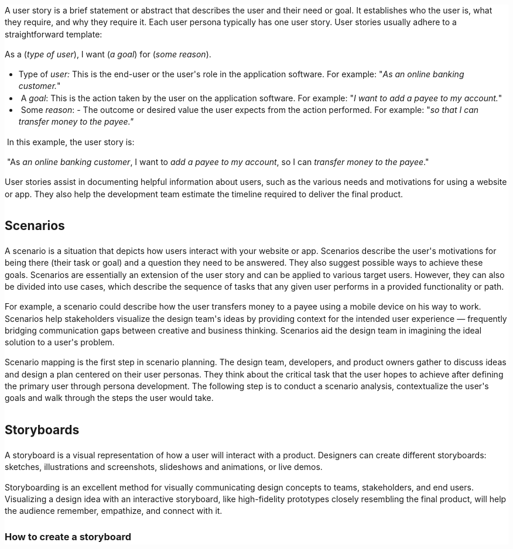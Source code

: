 A user story is a brief statement or abstract that describes the user and their need or goal. It establishes who the user is, what they require, and why they require it. Each user persona typically has one user story. User stories usually adhere to a straightforward template:

As a (_type of user_), I want (_a goal_) for (_some reason_). 

- Type of _user:_ This is the end-user or the user's role in the application software. For example: "_As an online banking customer._"
-  A _goal_: This is the action taken by the user on the application software. For example: "_I want to add a payee to my account._" 
-  Some _reason_: - The outcome or desired value the user expects from the action performed. For example: "_so that I can transfer money to the payee."_

 In this example, the user story is:

 "As _an online banking customer_, I want to _add a payee to my account_, so I can _transfer money to the payee_."

User stories assist in documenting helpful information about users, such as the various needs and motivations for using a website or app. They also help the development team estimate the timeline required to deliver the final product. 

## Scenarios

A scenario is a situation that depicts how users interact with your website or app. Scenarios describe the user's motivations for being there (their task or goal) and a question they need to be answered. They also suggest possible ways to achieve these goals. Scenarios are essentially an extension of the user story and can be applied to various target users. However, they can also be divided into use cases, which describe the sequence of tasks that any given user performs in a provided functionality or path. 

For example, a scenario could describe how the user transfers money to a payee using a mobile device on his way to work. Scenarios help stakeholders visualize the design team's ideas by providing context for the intended user experience — frequently bridging communication gaps between creative and business thinking. Scenarios aid the design team in imagining the ideal solution to a user's problem. 

Scenario mapping is the first step in scenario planning. The design team, developers, and product owners gather to discuss ideas and design a plan centered on their user personas. They think about the critical task that the user hopes to achieve after defining the primary user through persona development. The following step is to conduct a scenario analysis, contextualize the user's goals and walk through the steps the user would take. 

## Storyboards

A storyboard is a visual representation of how a user will interact with a product. Designers can create different storyboards: sketches, illustrations and screenshots, slideshows and animations, or live demos. 

Storyboarding is an excellent method for visually communicating design concepts to teams, stakeholders, and end users. Visualizing a design idea with an interactive storyboard, like high-fidelity prototypes closely resembling the final product, will help the audience remember, empathize, and connect with it. 

### **How to create a storyboard**
